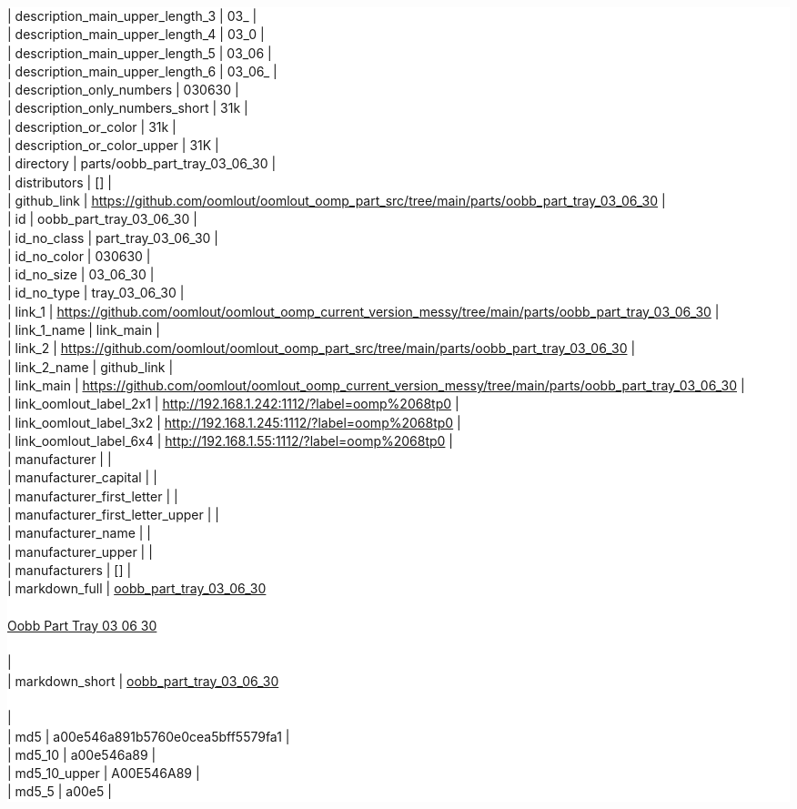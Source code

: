 | description_main_upper_length_3 | 03_ |  
| description_main_upper_length_4 | 03_0 |  
| description_main_upper_length_5 | 03_06 |  
| description_main_upper_length_6 | 03_06_ |  
| description_only_numbers | 030630 |  
| description_only_numbers_short | 31k |  
| description_or_color | 31k |  
| description_or_color_upper | 31K |  
| directory | parts/oobb_part_tray_03_06_30 |  
| distributors | [] |  
| github_link | https://github.com/oomlout/oomlout_oomp_part_src/tree/main/parts/oobb_part_tray_03_06_30 |  
| id | oobb_part_tray_03_06_30 |  
| id_no_class | part_tray_03_06_30 |  
| id_no_color | 030630 |  
| id_no_size | 03_06_30 |  
| id_no_type | tray_03_06_30 |  
| link_1 | https://github.com/oomlout/oomlout_oomp_current_version_messy/tree/main/parts/oobb_part_tray_03_06_30 |  
| link_1_name | link_main |  
| link_2 | https://github.com/oomlout/oomlout_oomp_part_src/tree/main/parts/oobb_part_tray_03_06_30 |  
| link_2_name | github_link |  
| link_main | https://github.com/oomlout/oomlout_oomp_current_version_messy/tree/main/parts/oobb_part_tray_03_06_30 |  
| link_oomlout_label_2x1 | http://192.168.1.242:1112/?label=oomp%2068tp0 |  
| link_oomlout_label_3x2 | http://192.168.1.245:1112/?label=oomp%2068tp0 |  
| link_oomlout_label_6x4 | http://192.168.1.55:1112/?label=oomp%2068tp0 |  
| manufacturer |  |  
| manufacturer_capital |  |  
| manufacturer_first_letter |  |  
| manufacturer_first_letter_upper |  |  
| manufacturer_name |  |  
| manufacturer_upper |  |  
| manufacturers | [] |  
| markdown_full | [oobb_part_tray_03_06_30](https://github.com/oomlout/oomlout_oomp_current_version_messy/tree/main/parts/oobb_part_tray_03_06_30)<br>[](https://github.com/oomlout/oomlout_oomp_current_version_messy/tree/main/parts/oobb_part_tray_03_06_30)<br>[Oobb Part Tray 03 06 30](https://github.com/oomlout/oomlout_oomp_current_version_messy/tree/main/parts/oobb_part_tray_03_06_30)<br><br> |  
| markdown_short | [oobb_part_tray_03_06_30](https://github.com/oomlout/oomlout_oomp_current_version_messy/tree/main/parts/oobb_part_tray_03_06_30)<br><br> |  
| md5 | a00e546a891b5760e0cea5bff5579fa1 |  
| md5_10 | a00e546a89 |  
| md5_10_upper | A00E546A89 |  
| md5_5 | a00e5 |  